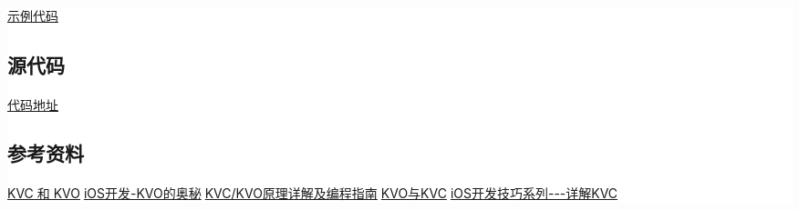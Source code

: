 [示例代码](https://github.com/ljchen1129/Objective-C-Practice-Code/tree/master/KVC%20%26%20%20KVO/KVO%20and%20KVC%20Demo)

## 源代码
[代码地址](https://github.com/ljchen1129/Objective-C-Practice-Code/tree/master/KVC%20%26%20%20KVO)


## 参考资料
[KVC 和 KVO](https://objccn.io/issue-7-3/)
[iOS开发-KVO的奥秘](http://www.jianshu.com/p/742b4b248da9)
[KVC/KVO原理详解及编程指南](http://blog.csdn.net/wzzvictory/article/details/9674431)
[KVO与KVC](http://www.jianshu.com/p/d412ac1113a0)
[iOS开发技巧系列---详解KVC](http://www.jianshu.com/p/45cbd324ea65)
